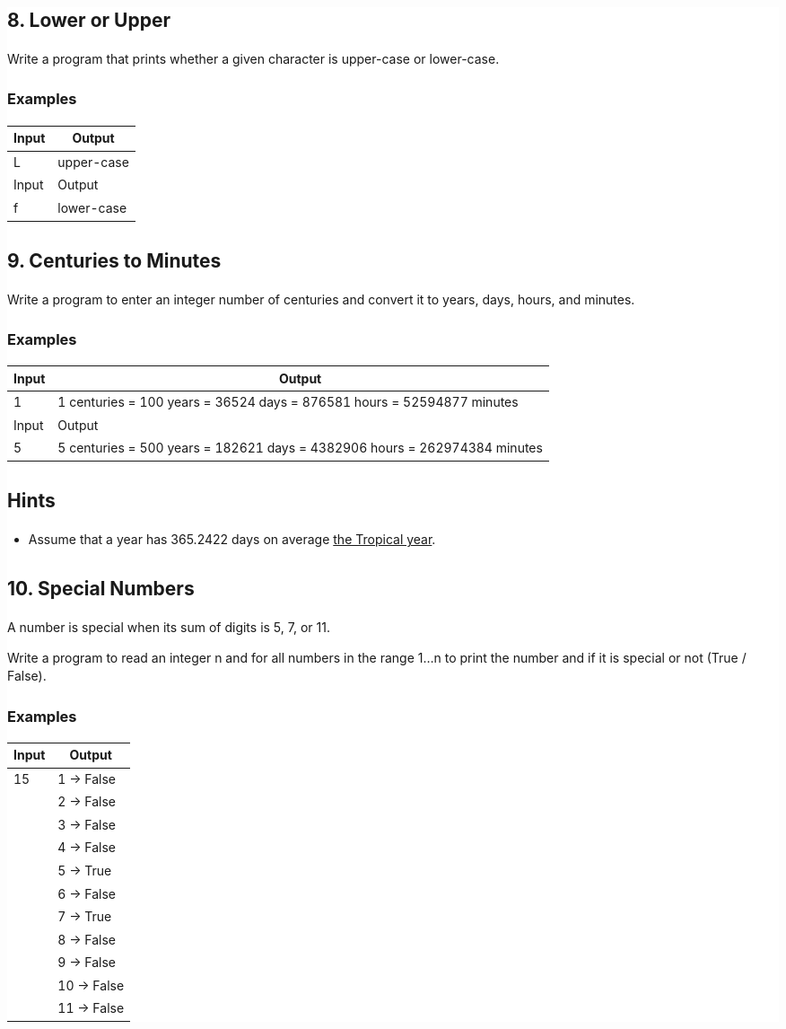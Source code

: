 
## 8. Lower or Upper

Write a program that prints whether a given character is upper-case or lower-case.

### Examples

| Input  | Output |   
| ------ | ------ |
| L     |  upper-case |
| Input  | Output |  
| f     | lower-case  |

## 9. Centuries to Minutes

Write a program to enter an integer number of centuries and convert it to years, days, hours, and minutes.

### Examples

| Input  | Output |   
| ------ | ------ |
| 1     |  1 centuries = 100 years = 36524 days = 876581 hours = 52594877 minutes |
| Input  | Output |  
| 5     | 5 centuries = 500 years = 182621 days = 4382906 hours = 262974384 minutes  |

## Hints
- Assume that a year has 365.2422 days on average [the Tropical year](https://en.wikipedia.org/wiki/Tropical_year).

## 10. Special Numbers

A number is special when its sum of digits is 5, 7, or 11.

Write a program to read an integer n and for all numbers in the range 1…n to print the number and if it is special or not (True / False).

### Examples

| Input  | Output |   
| ------ | ------ |
| 15     |  1 -> False |
|        |  2 -> False |
|         |  3 -> False |
|        |  4 -> False |
|         |  5 -> True |
|        |  6 -> False |
|       |  7 -> True |
|      |  8 -> False |
|     |  9 -> False |
|    |  10 -> False |
|         |  11 -> False |